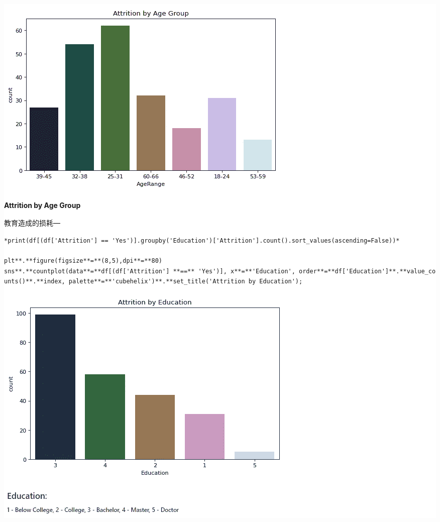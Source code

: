 ![](img/0d2e1d9cc39ff81ef07ed22741d4c6ca.png)

**Attrition by Age Group**

教育造成的损耗—

```
*print(df[(df['Attrition'] == 'Yes')].groupby('Education')['Attrition'].count().sort_values(ascending=False))*

plt**.**figure(figsize**=**(8,5),dpi**=**80)
sns**.**countplot(data**=**df[(df['Attrition'] **==** 'Yes')], x**=**'Education', order**=**df['Education']**.**value_counts()**.**index, palette**=**'cubehelix')**.**set_title('Attrition by Education');
```

![](img/b6195528de60ecc448b649854adbeca1.png)

